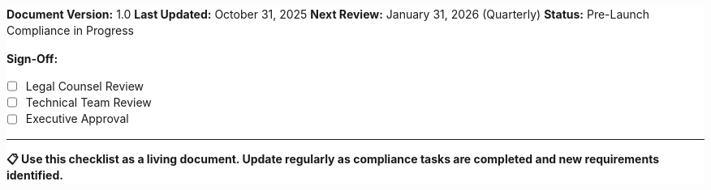 
**Document Version:** 1.0
**Last Updated:** October 31, 2025
**Next Review:** January 31, 2026 (Quarterly)
**Status:** Pre-Launch Compliance in Progress

**Sign-Off:**
- [ ] Legal Counsel Review
- [ ] Technical Team Review
- [ ] Executive Approval

---

**📋 Use this checklist as a living document. Update regularly as compliance tasks are completed and new requirements identified.**
